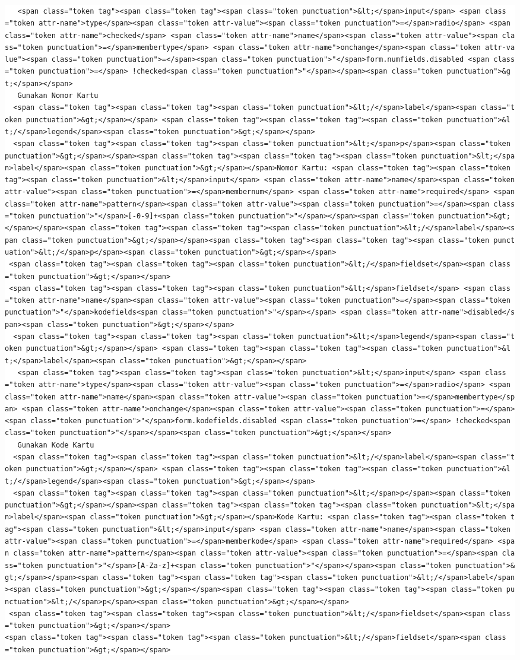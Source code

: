        <span class="token tag"><span class="token tag"><span class="token punctuation">&lt;</span>input</span> <span class="token attr-name">type</span><span class="token attr-value"><span class="token punctuation">=</span>radio</span> <span class="token attr-name">checked</span> <span class="token attr-name">name</span><span class="token attr-value"><span class="token punctuation">=</span>membertype</span> <span class="token attr-name">onchange</span><span class="token attr-value"><span class="token punctuation">=</span><span class="token punctuation">"</span>form.numfields.disabled <span class="token punctuation">=</span> !checked<span class="token punctuation">"</span></span><span class="token punctuation">&gt;</span></span>
       Gunakan Nomor Kartu
      <span class="token tag"><span class="token tag"><span class="token punctuation">&lt;/</span>label</span><span class="token punctuation">&gt;</span></span> <span class="token tag"><span class="token tag"><span class="token punctuation">&lt;/</span>legend</span><span class="token punctuation">&gt;</span></span>
      <span class="token tag"><span class="token tag"><span class="token punctuation">&lt;</span>p</span><span class="token punctuation">&gt;</span></span><span class="token tag"><span class="token tag"><span class="token punctuation">&lt;</span>label</span><span class="token punctuation">&gt;</span></span>Nomor Kartu: <span class="token tag"><span class="token tag"><span class="token punctuation">&lt;</span>input</span> <span class="token attr-name">name</span><span class="token attr-value"><span class="token punctuation">=</span>membernum</span> <span class="token attr-name">required</span> <span class="token attr-name">pattern</span><span class="token attr-value"><span class="token punctuation">=</span><span class="token punctuation">"</span>[-0-9]+<span class="token punctuation">"</span></span><span class="token punctuation">&gt;</span></span><span class="token tag"><span class="token tag"><span class="token punctuation">&lt;/</span>label</span><span class="token punctuation">&gt;</span></span><span class="token tag"><span class="token tag"><span class="token punctuation">&lt;/</span>p</span><span class="token punctuation">&gt;</span></span>
     <span class="token tag"><span class="token tag"><span class="token punctuation">&lt;/</span>fieldset</span><span class="token punctuation">&gt;</span></span>
     <span class="token tag"><span class="token tag"><span class="token punctuation">&lt;</span>fieldset</span> <span class="token attr-name">name</span><span class="token attr-value"><span class="token punctuation">=</span><span class="token punctuation">"</span>kodefields<span class="token punctuation">"</span></span> <span class="token attr-name">disabled</span><span class="token punctuation">&gt;</span></span>
      <span class="token tag"><span class="token tag"><span class="token punctuation">&lt;</span>legend</span><span class="token punctuation">&gt;</span></span> <span class="token tag"><span class="token tag"><span class="token punctuation">&lt;</span>label</span><span class="token punctuation">&gt;</span></span>
       <span class="token tag"><span class="token tag"><span class="token punctuation">&lt;</span>input</span> <span class="token attr-name">type</span><span class="token attr-value"><span class="token punctuation">=</span>radio</span> <span class="token attr-name">name</span><span class="token attr-value"><span class="token punctuation">=</span>membertype</span> <span class="token attr-name">onchange</span><span class="token attr-value"><span class="token punctuation">=</span><span class="token punctuation">"</span>form.kodefields.disabled <span class="token punctuation">=</span> !checked<span class="token punctuation">"</span></span><span class="token punctuation">&gt;</span></span>
       Gunakan Kode Kartu
      <span class="token tag"><span class="token tag"><span class="token punctuation">&lt;/</span>label</span><span class="token punctuation">&gt;</span></span> <span class="token tag"><span class="token tag"><span class="token punctuation">&lt;/</span>legend</span><span class="token punctuation">&gt;</span></span>
      <span class="token tag"><span class="token tag"><span class="token punctuation">&lt;</span>p</span><span class="token punctuation">&gt;</span></span><span class="token tag"><span class="token tag"><span class="token punctuation">&lt;</span>label</span><span class="token punctuation">&gt;</span></span>Kode Kartu: <span class="token tag"><span class="token tag"><span class="token punctuation">&lt;</span>input</span> <span class="token attr-name">name</span><span class="token attr-value"><span class="token punctuation">=</span>memberkode</span> <span class="token attr-name">required</span> <span class="token attr-name">pattern</span><span class="token attr-value"><span class="token punctuation">=</span><span class="token punctuation">"</span>[A-Za-z]+<span class="token punctuation">"</span></span><span class="token punctuation">&gt;</span></span><span class="token tag"><span class="token tag"><span class="token punctuation">&lt;/</span>label</span><span class="token punctuation">&gt;</span></span><span class="token tag"><span class="token tag"><span class="token punctuation">&lt;/</span>p</span><span class="token punctuation">&gt;</span></span>
     <span class="token tag"><span class="token tag"><span class="token punctuation">&lt;/</span>fieldset</span><span class="token punctuation">&gt;</span></span>
    <span class="token tag"><span class="token tag"><span class="token punctuation">&lt;/</span>fieldset</span><span class="token punctuation">&gt;</span></span>